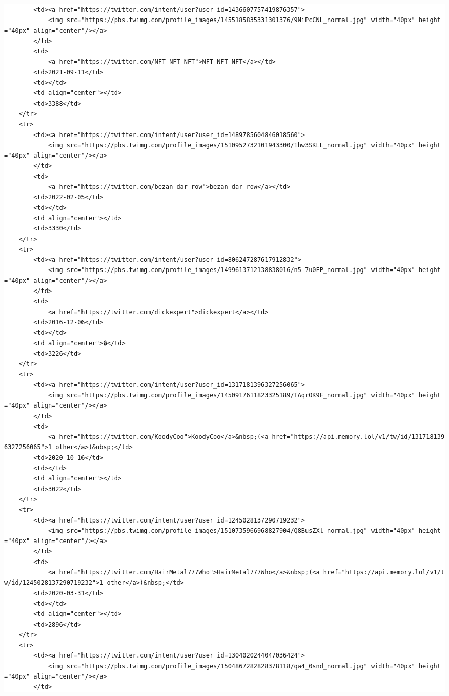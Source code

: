             <td><a href="https://twitter.com/intent/user?user_id=1436607757419876357">
                <img src="https://pbs.twimg.com/profile_images/1455185835331301376/9NiPcCNL_normal.jpg" width="40px" height="40px" align="center"/></a>
            </td>
            <td>
                <a href="https://twitter.com/NFT_NFT_NFT">NFT_NFT_NFT</a></td>
            <td>2021-09-11</td>
            <td></td>
            <td align="center"></td>
            <td>3388</td>
        </tr>
        <tr>
            <td><a href="https://twitter.com/intent/user?user_id=1489785604846018560">
                <img src="https://pbs.twimg.com/profile_images/1510952732101943300/1hw3SKLL_normal.jpg" width="40px" height="40px" align="center"/></a>
            </td>
            <td>
                <a href="https://twitter.com/bezan_dar_row">bezan_dar_row</a></td>
            <td>2022-02-05</td>
            <td></td>
            <td align="center"></td>
            <td>3330</td>
        </tr>
        <tr>
            <td><a href="https://twitter.com/intent/user?user_id=806247287617912832">
                <img src="https://pbs.twimg.com/profile_images/1499613712138838016/n5-7u0FP_normal.jpg" width="40px" height="40px" align="center"/></a>
            </td>
            <td>
                <a href="https://twitter.com/dickexpert">dickexpert</a></td>
            <td>2016-12-06</td>
            <td></td>
            <td align="center">🔒</td>
            <td>3226</td>
        </tr>
        <tr>
            <td><a href="https://twitter.com/intent/user?user_id=1317181396327256065">
                <img src="https://pbs.twimg.com/profile_images/1450917611823325189/TAqrOK9F_normal.jpg" width="40px" height="40px" align="center"/></a>
            </td>
            <td>
                <a href="https://twitter.com/KoodyCoo">KoodyCoo</a>&nbsp;(<a href="https://api.memory.lol/v1/tw/id/1317181396327256065">1 other</a>)&nbsp;</td>
            <td>2020-10-16</td>
            <td></td>
            <td align="center"></td>
            <td>3022</td>
        </tr>
        <tr>
            <td><a href="https://twitter.com/intent/user?user_id=1245028137290719232">
                <img src="https://pbs.twimg.com/profile_images/1510735966968827904/Q8BusZXl_normal.jpg" width="40px" height="40px" align="center"/></a>
            </td>
            <td>
                <a href="https://twitter.com/HairMetal777Who">HairMetal777Who</a>&nbsp;(<a href="https://api.memory.lol/v1/tw/id/1245028137290719232">1 other</a>)&nbsp;</td>
            <td>2020-03-31</td>
            <td></td>
            <td align="center"></td>
            <td>2896</td>
        </tr>
        <tr>
            <td><a href="https://twitter.com/intent/user?user_id=1304020244047036424">
                <img src="https://pbs.twimg.com/profile_images/1504867282828378118/qa4_0snd_normal.jpg" width="40px" height="40px" align="center"/></a>
            </td>